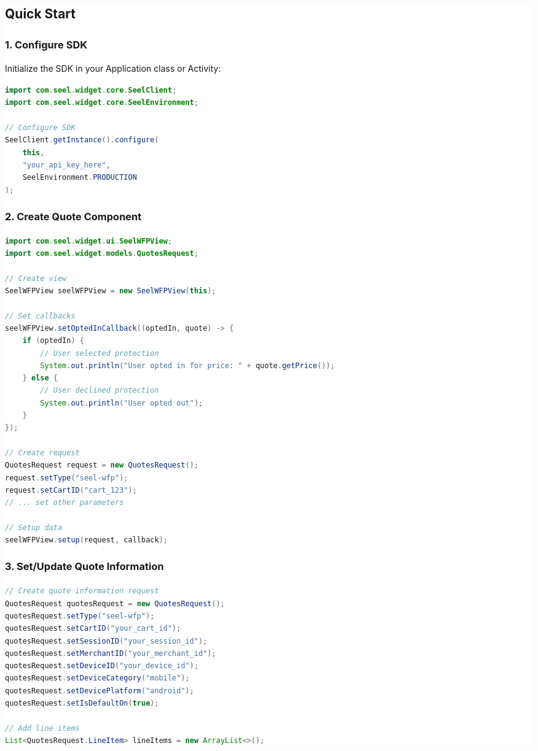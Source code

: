 ## Quick Start

### 1. Configure SDK

Initialize the SDK in your Application class or Activity:

```java
import com.seel.widget.core.SeelClient;
import com.seel.widget.core.SeelEnvironment;

// Configure SDK
SeelClient.getInstance().configure(
    this, 
    "your_api_key_here", 
    SeelEnvironment.PRODUCTION
);
```

### 2. Create Quote Component

```java
import com.seel.widget.ui.SeelWFPView;
import com.seel.widget.models.QuotesRequest;

// Create view
SeelWFPView seelWFPView = new SeelWFPView(this);

// Set callbacks
seelWFPView.setOptedInCallback((optedIn, quote) -> {
    if (optedIn) {
        // User selected protection
        System.out.println("User opted in for price: " + quote.getPrice());
    } else {
        // User declined protection
        System.out.println("User opted out");
    }
});

// Create request
QuotesRequest request = new QuotesRequest();
request.setType("seel-wfp");
request.setCartID("cart_123");
// ... set other parameters

// Setup data
seelWFPView.setup(request, callback);
```

### 3. Set/Update Quote Information

```java
// Create quote information request
QuotesRequest quotesRequest = new QuotesRequest();
quotesRequest.setType("seel-wfp");
quotesRequest.setCartID("your_cart_id");
quotesRequest.setSessionID("your_session_id");
quotesRequest.setMerchantID("your_merchant_id");
quotesRequest.setDeviceID("your_device_id");
quotesRequest.setDeviceCategory("mobile");
quotesRequest.setDevicePlatform("android");
quotesRequest.setIsDefaultOn(true);

// Add line items
List<QuotesRequest.LineItem> lineItems = new ArrayList<>();
```